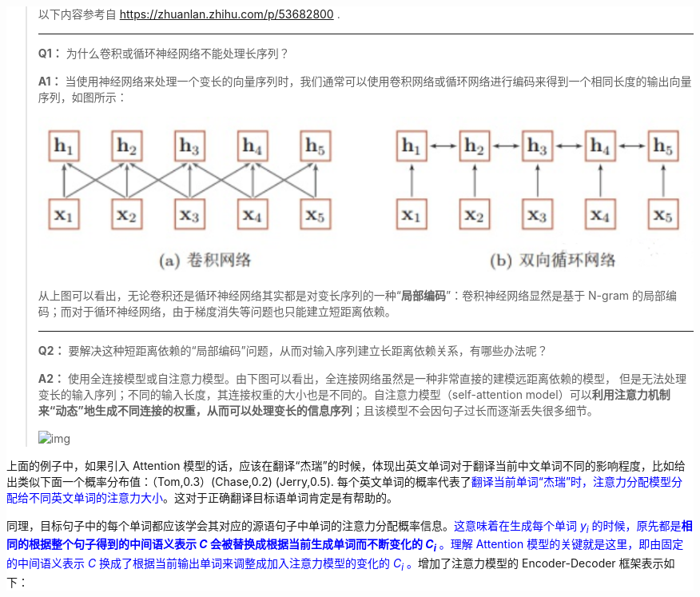 > 以下内容参考自 https://zhuanlan.zhihu.com/p/53682800 .
>
> -- --
>
> **Q1：** 为什么卷积或循环神经网络不能处理长序列？
>
> **A1：** 当使用神经网络来处理一个变长的向量序列时，我们通常可以使用卷积网络或循环网络进行编码来得到一个相同长度的输出向量序列，如图所示：
>
> ![image-20211105094200381](images/image-20211105094200381-163607652271218.png)
>
> 从上图可以看出，无论卷积还是循环神经网络其实都是对变长序列的一种“**局部编码**”：卷积神经网络显然是基于 N-gram 的局部编码；而对于循环神经网络，由于梯度消失等问题也只能建立短距离依赖。
>
> -- --
>
> **Q2：** 要解决这种短距离依赖的“局部编码”问题，从而对输入序列建立长距离依赖关系，有哪些办法呢？
>
> **A2：** 使用全连接模型或自注意力模型。由下图可以看出，全连接网络虽然是一种非常直接的建模远距离依赖的模型， 但是无法处理变长的输入序列；不同的输入长度，其连接权重的大小也是不同的。自注意力模型（self-attention model）可以**利用注意力机制来“动态”地生成不同连接的权重，从而可以处理变长的信息序列**；且该模型不会因句子过长而逐渐丢失很多细节。
>
> ![img](images/v2-cd2d7f0961c669d983b73db4e93ccbdc_1440w-163607677682620.jpg)

上面的例子中，如果引入 Attention 模型的话，应该在翻译“杰瑞”的时候，体现出英文单词对于翻译当前中文单词不同的影响程度，比如给出类似下面一个概率分布值：（Tom,0.3）(Chase,0.2)  (Jerry,0.5). 每个英文单词的概率代表了<font color="blue">翻译当前单词“杰瑞”时，注意力分配模型分配给不同英文单词的注意力大小</font>。这对于正确翻译目标语单词肯定是有帮助的。

同理，目标句子中的每个单词都应该学会其对应的源语句子中单词的注意力分配概率信息。<font color="blue">这意味着在生成每个单词 $y_i$ 的时候，原先都是**相同的根据整个句子得到的中间语义表示 $C$ **会被替换成**根据当前生成单词而不断变化的 $C_i$** 。理解 Attention 模型的关键就是这里，即由固定的中间语义表示 $C$ 换成了根据当前输出单词来调整成加入注意力模型的变化的 $C_i$ 。</font>增加了注意力模型的 Encoder-Decoder 框架表示如下：
